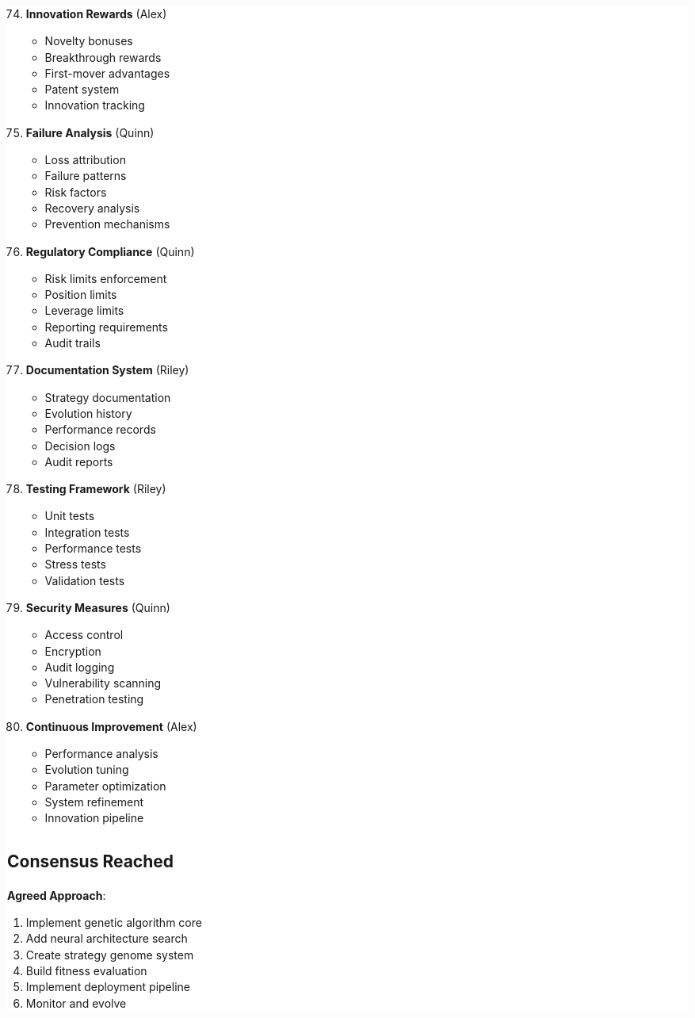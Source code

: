 74. **Innovation Rewards** (Alex)
    - Novelty bonuses
    - Breakthrough rewards
    - First-mover advantages
    - Patent system
    - Innovation tracking

75. **Failure Analysis** (Quinn)
    - Loss attribution
    - Failure patterns
    - Risk factors
    - Recovery analysis
    - Prevention mechanisms

76. **Regulatory Compliance** (Quinn)
    - Risk limits enforcement
    - Position limits
    - Leverage limits
    - Reporting requirements
    - Audit trails

77. **Documentation System** (Riley)
    - Strategy documentation
    - Evolution history
    - Performance records
    - Decision logs
    - Audit reports

78. **Testing Framework** (Riley)
    - Unit tests
    - Integration tests
    - Performance tests
    - Stress tests
    - Validation tests

79. **Security Measures** (Quinn)
    - Access control
    - Encryption
    - Audit logging
    - Vulnerability scanning
    - Penetration testing

80. **Continuous Improvement** (Alex)
    - Performance analysis
    - Evolution tuning
    - Parameter optimization
    - System refinement
    - Innovation pipeline

## Consensus Reached

**Agreed Approach**:
1. Implement genetic algorithm core
2. Add neural architecture search
3. Create strategy genome system
4. Build fitness evaluation
5. Implement deployment pipeline
6. Monitor and evolve

